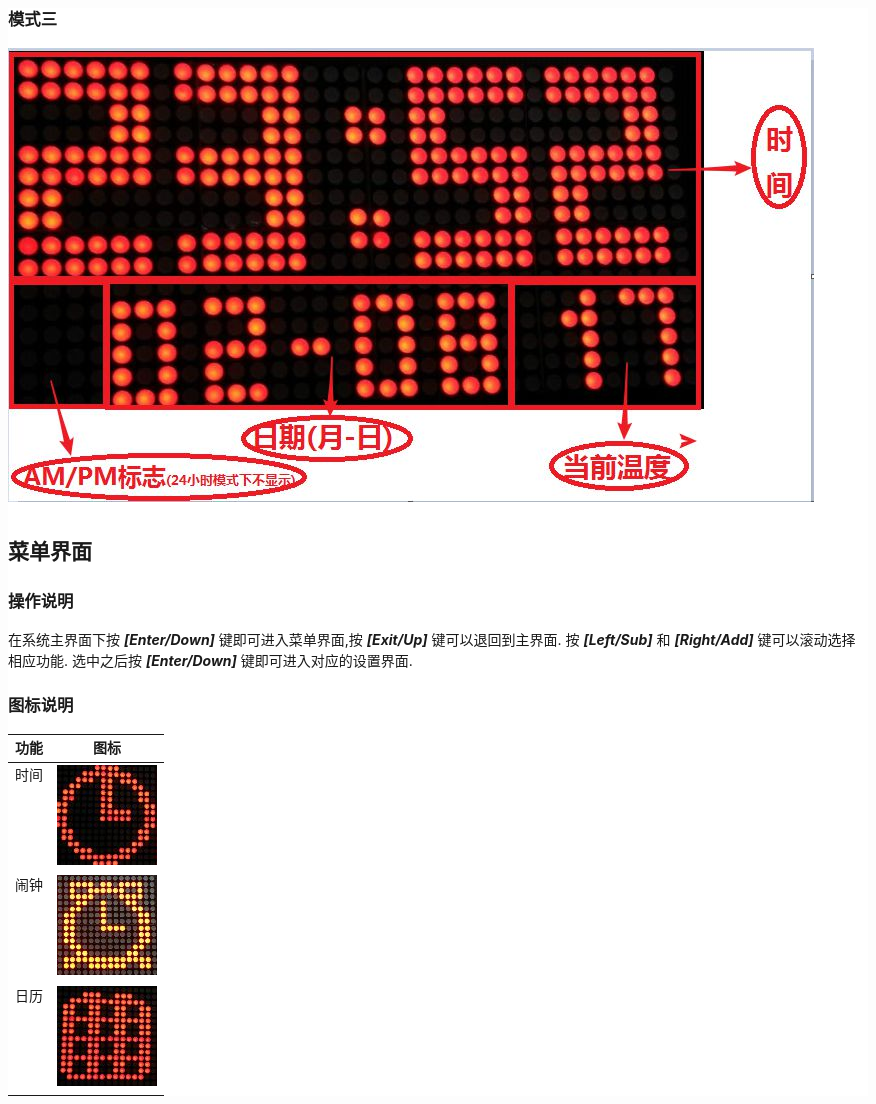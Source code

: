 ### 模式三

![](image5.jpg)

## 菜单界面
### 操作说明
在系统主界面下按 ***[Enter/Down]*** 键即可进入菜单界面,按 ***[Exit/Up]*** 键可以退回到主界面.
按 ***[Left/Sub]*** 和 ***[Right/Add]*** 键可以滚动选择相应功能.
选中之后按 ***[Enter/Down]*** 键即可进入对应的设置界面.
### 图标说明
| 功能 | 图标 |
|:---:|:---:|
| 时间 | ![](image6.jpg) |
| 闹钟 | ![](image7.jpg) |
| 日历 | ![](image8.jpg) |